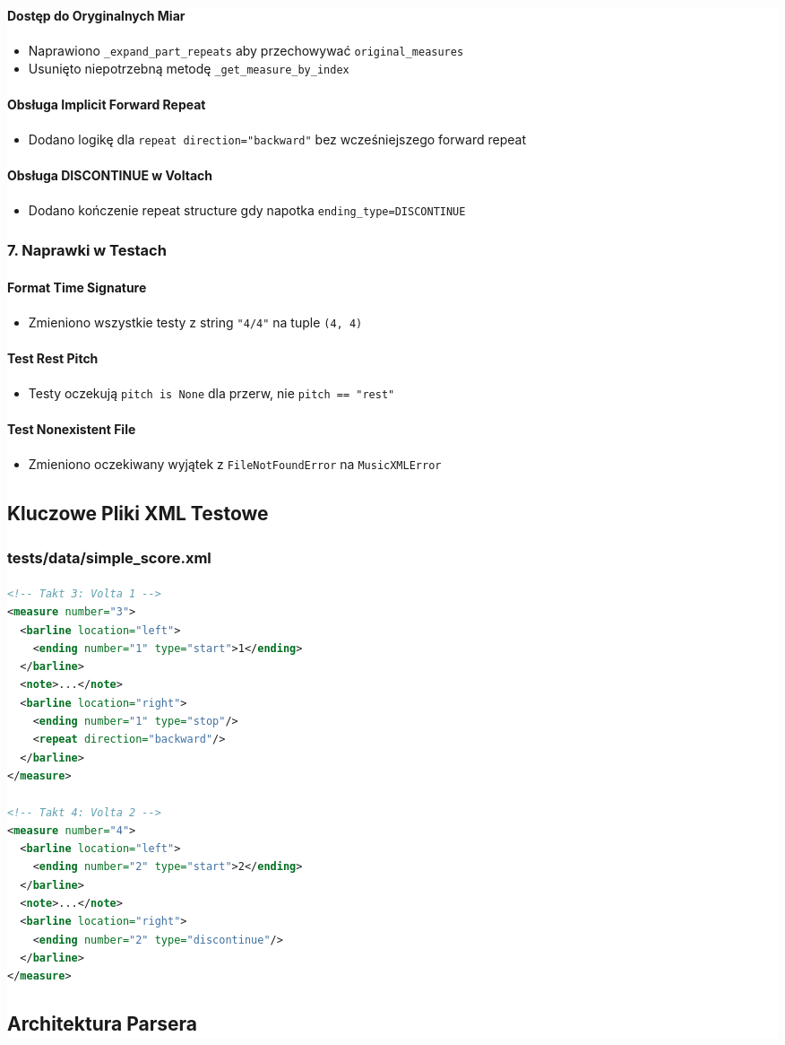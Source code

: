 #### Dostęp do Oryginalnych Miar
- Naprawiono `_expand_part_repeats` aby przechowywać `original_measures`
- Usunięto niepotrzebną metodę `_get_measure_by_index`

#### Obsługa Implicit Forward Repeat
- Dodano logikę dla `repeat direction="backward"` bez wcześniejszego forward repeat

#### Obsługa DISCONTINUE w Voltach
- Dodano kończenie repeat structure gdy napotka `ending_type=DISCONTINUE`

### 7. Naprawki w Testach

#### Format Time Signature
- Zmieniono wszystkie testy z string `"4/4"` na tuple `(4, 4)`

#### Test Rest Pitch
- Testy oczekują `pitch is None` dla przerw, nie `pitch == "rest"`

#### Test Nonexistent File
- Zmieniono oczekiwany wyjątek z `FileNotFoundError` na `MusicXMLError`

## Kluczowe Pliki XML Testowe

### tests/data/simple_score.xml
```xml
<!-- Takt 3: Volta 1 -->
<measure number="3">
  <barline location="left">
    <ending number="1" type="start">1</ending>
  </barline>
  <note>...</note>
  <barline location="right">
    <ending number="1" type="stop"/>
    <repeat direction="backward"/>
  </barline>
</measure>

<!-- Takt 4: Volta 2 -->
<measure number="4">
  <barline location="left">
    <ending number="2" type="start">2</ending>
  </barline>
  <note>...</note>
  <barline location="right">
    <ending number="2" type="discontinue"/>
  </barline>
</measure>
```

## Architektura Parsera
